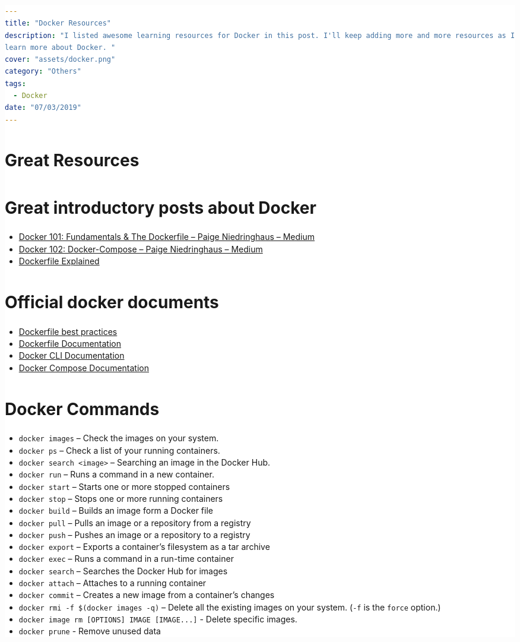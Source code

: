 ```yaml
---
title: "Docker Resources"
description: "I listed awesome learning resources for Docker in this post. I'll keep adding more and more resources as I learn more about Docker. "
cover: "assets/docker.png"
category: "Others"
tags:
  - Docker
date: "07/03/2019"
---
```

# Great Resources

# Great introductory posts about Docker

- [Docker 101: Fundamentals & The Dockerfile – Paige Niedringhaus – Medium](https://medium.com/@paigen11/docker-101-fundamentals-the-dockerfile-b33b59d0f14b)
- [Docker 102: Docker-Compose – Paige Niedringhaus – Medium](https://medium.com/@paigen11/docker-102-docker-compose-6bec46f18a0e)
- [Dockerfile Explained](https://www.digitalocean.com/community/tutorials/docker-explained-using-dockerfiles-to-automate-building-of-images)

# Official docker documents

- [Dockerfile best practices](https://docs.docker.com/develop/develop-images/dockerfile_best-practices/)
- [Dockerfile Documentation](https://docs.docker.com/engine/reference/builder/)
- [Docker CLI Documentation](https://docs.docker.com/engine/reference/run/)
- [Docker Compose Documentation](https://docs.docker.com/compose/overview/)

# Docker Commands

- `docker images` – Check the images on your system.
- `docker ps` – Check a list of your running containers.
- `docker search <image>` – Searching an image in the Docker Hub.
- `docker run` – Runs a command in a new container.
- `docker start` – Starts one or more stopped containers
- `docker stop` – Stops one or more running containers
- `docker build` – Builds an image form a Docker file
- `docker pull` – Pulls an image or a repository from a registry
- `docker push` – Pushes an image or a repository to a registry
- `docker export` – Exports a container’s filesystem as a tar archive
- `docker exec` – Runs a command in a run-time container
- `docker search` – Searches the Docker Hub for images
- `docker attach` – Attaches to a running container
- `docker commit` – Creates a new image from a container’s changes
- `docker rmi -f $(docker images -q)` – Delete all the existing images on your system. (`-f` is the `force` option.)
-  `docker image rm [OPTIONS] IMAGE [IMAGE...]`  - Delete specific images.
- `docker prune` - Remove unused data
